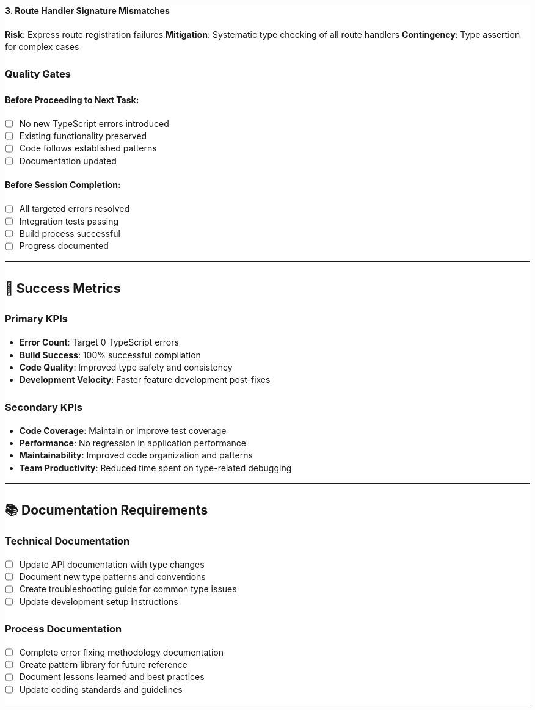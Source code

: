 #### **3. Route Handler Signature Mismatches**
**Risk**: Express route registration failures
**Mitigation**: Systematic type checking of all route handlers
**Contingency**: Type assertion for complex cases

### **Quality Gates**

#### **Before Proceeding to Next Task**:
- [ ] No new TypeScript errors introduced
- [ ] Existing functionality preserved
- [ ] Code follows established patterns
- [ ] Documentation updated

#### **Before Session Completion**:
- [ ] All targeted errors resolved
- [ ] Integration tests passing
- [ ] Build process successful
- [ ] Progress documented

---

## 🎯 Success Metrics

### **Primary KPIs**
- **Error Count**: Target 0 TypeScript errors
- **Build Success**: 100% successful compilation
- **Code Quality**: Improved type safety and consistency
- **Development Velocity**: Faster feature development post-fixes

### **Secondary KPIs**
- **Code Coverage**: Maintain or improve test coverage
- **Performance**: No regression in application performance
- **Maintainability**: Improved code organization and patterns
- **Team Productivity**: Reduced time spent on type-related debugging

---

## 📚 Documentation Requirements

### **Technical Documentation**
- [ ] Update API documentation with type changes
- [ ] Document new type patterns and conventions
- [ ] Create troubleshooting guide for common type issues
- [ ] Update development setup instructions

### **Process Documentation**
- [ ] Complete error fixing methodology documentation
- [ ] Create pattern library for future reference
- [ ] Document lessons learned and best practices
- [ ] Update coding standards and guidelines

---